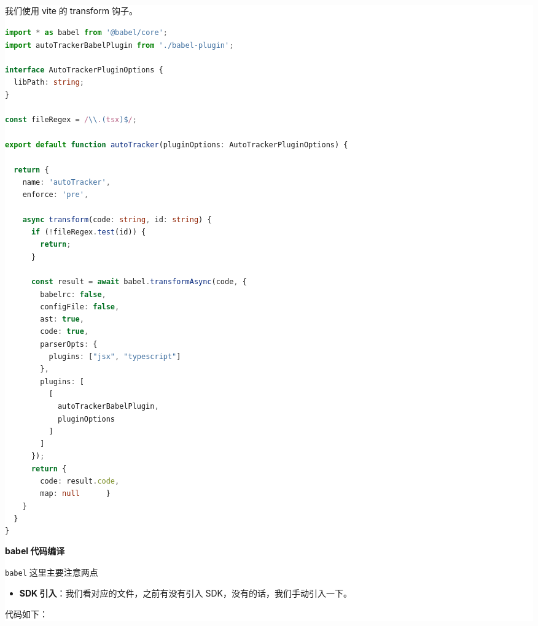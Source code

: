 我们使用 vite 的 transform 钩子。

```ts
import * as babel from '@babel/core';
import autoTrackerBabelPlugin from './babel-plugin';

interface AutoTrackerPluginOptions {
  libPath: string;
}

const fileRegex = /\\.(tsx)$/;

export default function autoTracker(pluginOptions: AutoTrackerPluginOptions) {

  return {
    name: 'autoTracker',
    enforce: 'pre',

    async transform(code: string, id: string) {
      if (!fileRegex.test(id)) {
        return;
      }

      const result = await babel.transformAsync(code, {
        babelrc: false,
        configFile: false,
        ast: true,
        code: true,
        parserOpts: {
          plugins: ["jsx", "typescript"]
        },
        plugins: [
          [
            autoTrackerBabelPlugin,
            pluginOptions
          ]
        ]
      });
      return {
        code: result.code,
        map: null      }
    }
  }
}

```

**babel 代码编译**

`babel` 这里主要注意两点

- **SDK 引入**：我们看对应的文件，之前有没有引入 SDK，没有的话，我们手动引入一下。

代码如下：
